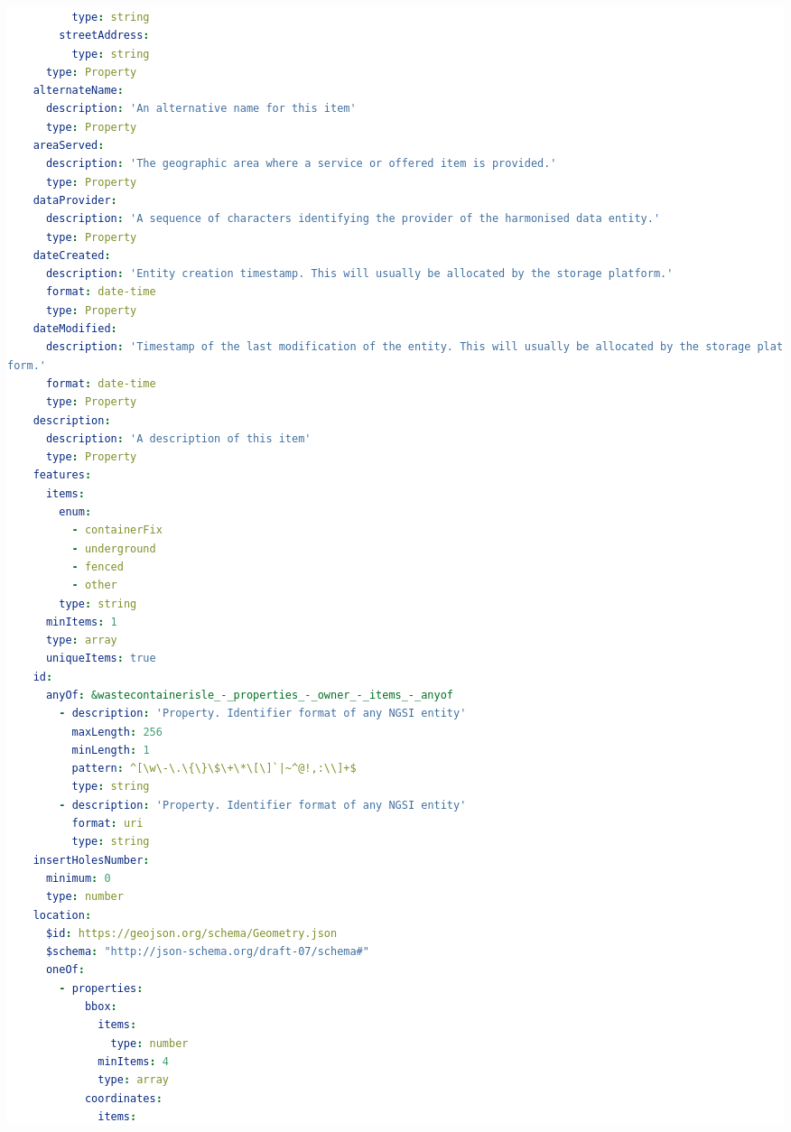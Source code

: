 ```yaml  
          type: string    
        streetAddress:    
          type: string    
      type: Property    
    alternateName:    
      description: 'An alternative name for this item'    
      type: Property    
    areaServed:    
      description: 'The geographic area where a service or offered item is provided.'    
      type: Property    
    dataProvider:    
      description: 'A sequence of characters identifying the provider of the harmonised data entity.'    
      type: Property    
    dateCreated:    
      description: 'Entity creation timestamp. This will usually be allocated by the storage platform.'    
      format: date-time    
      type: Property    
    dateModified:    
      description: 'Timestamp of the last modification of the entity. This will usually be allocated by the storage platform.'    
      format: date-time    
      type: Property    
    description:    
      description: 'A description of this item'    
      type: Property    
    features:    
      items:    
        enum:    
          - containerFix    
          - underground    
          - fenced    
          - other    
        type: string    
      minItems: 1    
      type: array    
      uniqueItems: true    
    id:    
      anyOf: &wastecontainerisle_-_properties_-_owner_-_items_-_anyof    
        - description: 'Property. Identifier format of any NGSI entity'    
          maxLength: 256    
          minLength: 1    
          pattern: ^[\w\-\.\{\}\$\+\*\[\]`|~^@!,:\\]+$    
          type: string    
        - description: 'Property. Identifier format of any NGSI entity'    
          format: uri    
          type: string    
    insertHolesNumber:    
      minimum: 0    
      type: number    
    location:    
      $id: https://geojson.org/schema/Geometry.json    
      $schema: "http://json-schema.org/draft-07/schema#"    
      oneOf:    
        - properties:    
            bbox:    
              items:    
                type: number    
              minItems: 4    
              type: array    
            coordinates:    
              items:    
```
